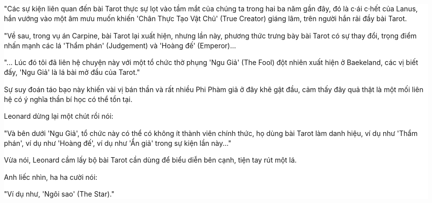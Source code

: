 "Các sự kiện liên quan đến bài Tarot thực sự lọt vào tầm mắt của chúng ta trong hai ba năm gần đây, đó là c·ái c·hết của Lanus, hắn vướng vào một âm mưu muốn khiến 'Chân Thực Tạo Vật Chủ' (True Creator) giáng lâm, trên người hắn rải đầy bài Tarot.

"Về sau, trong vụ án Carpine, bài Tarot lại xuất hiện, nhưng lần này, phương thức trưng bày bài Tarot có sự thay đổi, trọng điểm nhấn mạnh các lá 'Thẩm phán' (Judgement) và 'Hoàng đế' (Emperor)...

"... Lúc đó tôi đã liên hệ chuyện này với một tổ chức thờ phụng 'Ngu Giả' (The Fool) đột nhiên xuất hiện ở Baekeland, các vị biết đấy, 'Ngu Giả' là lá bài mở đầu của Tarot."

Sự suy đoán táo bạo này khiến vài vị bán thần và rất nhiều Phi Phàm giả ở đây khẽ gật đầu, cảm thấy đây quả thật là một mối liên hệ có ý nghĩa thần bí học có thể tồn tại.

Leonard dừng lại một chút rồi nói:

"Và bên dưới 'Ngu Giả', tổ chức này có thể có không ít thành viên chính thức, họ dùng bài Tarot làm danh hiệu, ví dụ như 'Thẩm phán', ví dụ như 'Hoàng đế', ví dụ như 'Ẩn giả' trong sự kiện lần này..."

Vừa nói, Leonard cầm lấy bộ bài Tarot cần dùng để biểu diễn bên cạnh, tiện tay rút một lá.

Anh liếc nhìn, ha ha cười nói:

"Ví dụ như, 'Ngôi sao' (The Star)."